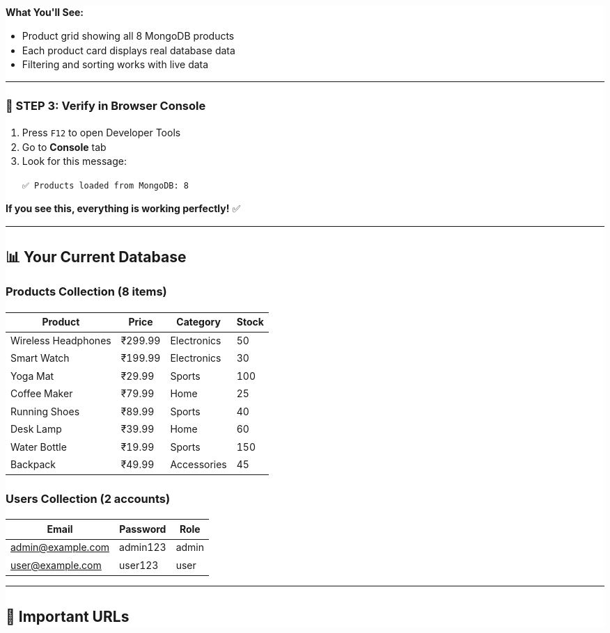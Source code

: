 **What You'll See:**
- Product grid showing all 8 MongoDB products
- Each product card displays real database data
- Filtering and sorting works with live data

---

### **🎯 STEP 3: Verify in Browser Console**

1. Press `F12` to open Developer Tools
2. Go to **Console** tab
3. Look for this message:
   ```
   ✅ Products loaded from MongoDB: 8
   ```

**If you see this, everything is working perfectly!** ✅

---

## 📊 Your Current Database

### **Products Collection (8 items)**

| Product | Price | Category | Stock |
|---------|-------|----------|-------|
| Wireless Headphones | ₹299.99 | Electronics | 50 |
| Smart Watch | ₹199.99 | Electronics | 30 |
| Yoga Mat | ₹29.99 | Sports | 100 |
| Coffee Maker | ₹79.99 | Home | 25 |
| Running Shoes | ₹89.99 | Sports | 40 |
| Desk Lamp | ₹39.99 | Home | 60 |
| Water Bottle | ₹19.99 | Sports | 150 |
| Backpack | ₹49.99 | Accessories | 45 |

### **Users Collection (2 accounts)**

| Email | Password | Role |
|-------|----------|------|
| admin@example.com | admin123 | admin |
| user@example.com | user123 | user |

---

## 🔗 Important URLs
